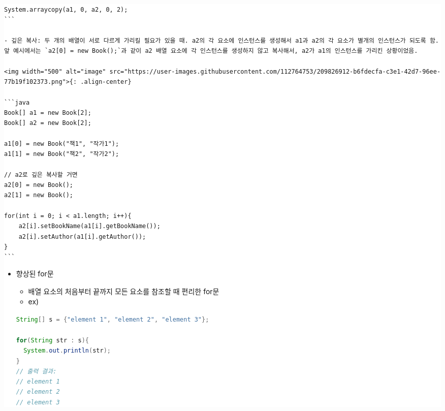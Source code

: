     System.arraycopy(a1, 0, a2, 0, 2);
    ```

    - 깊은 복사: 두 개의 배열이 서로 다르게 가리킬 필요가 있을 때. a2의 각 요소에 인스턴스를 생성해서 a1과 a2의 각 요소가 별개의 인스턴스가 되도록 함. 앞 예시에서는 `a2[0] = new Book();`과 같이 a2 배열 요소에 각 인스턴스를 생성하지 않고 복사해서, a2가 a1의 인스턴스를 가리킨 상황이었음.

    <img width="500" alt="image" src="https://user-images.githubusercontent.com/112764753/209826912-b6fdecfa-c3e1-42d7-96ee-77b19f102373.png">{: .align-center}

    ```java
    Book[] a1 = new Book[2];
    Book[] a2 = new Book[2];

    a1[0] = new Book("책1", "작가1");
    a1[1] = new Book("책2", "작가2");

    // a2로 깊은 복사할 거면
    a2[0] = new Book();
    a2[1] = new Book();

    for(int i = 0; i < a1.length; i++){
    	a2[i].setBookName(a1[i].getBookName());
    	a2[i].setAuthor(a1[i].getAuthor());
    }
    ```

- 향상된 for문

  - 배열 요소의 처음부터 끝까지 모든 요소를 참조할 때 편리한 for문
  - ex)

  ```java
  String[] s = {"element 1", "element 2", "element 3"};

  for(String str : s){
  	System.out.println(str);
  }
  // 출력 결과:
  // element 1
  // element 2
  // element 3
  ```
